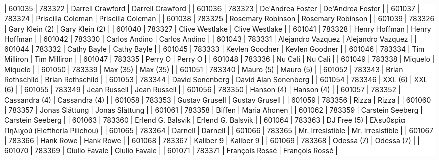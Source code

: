 | 601035 | 783322 | Darrell Crawford | Darrell Crawford |
| 601036 | 783323 | De'Andrea Foster | De'Andrea Foster |
| 601037 | 783324 | Priscilla Coleman | Priscilla Coleman |
| 601038 | 783325 | Rosemary Robinson | Rosemary Robinson |
| 601039 | 783326 | Gary Klein (2) | Gary Klein (2) |
| 601040 | 783327 | Clive Westlake | Clive Westlake |
| 601041 | 783328 | Henry Hoffman | Henry Hoffman |
| 601042 | 783330 | Carlos Andino | Carlos Andino |
| 601043 | 783331 | Alejandro Vazquez | Alejandro Vazquez |
| 601044 | 783332 | Cathy Bayle | Cathy Bayle |
| 601045 | 783333 | Kevlen Goodner | Kevlen Goodner |
| 601046 | 783334 | Tim Milliron | Tim Milliron |
| 601047 | 783335 | Perry O | Perry O |
| 601048 | 783336 | Nu Cali | Nu Cali |
| 601049 | 783338 | Miquelo | Miquelo |
| 601050 | 783339 | Max (35) | Max (35) |
| 601051 | 783340 | Mauro (5) | Mauro (5) |
| 601052 | 783343 | Brian Rothschild | Brian Rothschild |
| 601053 | 783344 | David Sonenberg | David Alan Sonenberg |
| 601054 | 783346 | XXL (6) | XXL (6) |
| 601055 | 783349 | Jean Russell | Jean Russell |
| 601056 | 783350 | Hanson (4) | Hanson (4) |
| 601057 | 783352 | Cassandra (4) | Cassandra (4) |
| 601058 | 783353 | Gustav Grusell | Gustav Grusell |
| 601059 | 783356 | Rizza | Rizza |
| 601060 | 783357 | Jonas Slättung | Jonas Slättung |
| 601061 | 783358 | Biffen | Maria Ahonen |
| 601062 | 783359 | Carstein Seeberg | Carstein Seeberg |
| 601063 | 783360 | Erlend G. Balsvik | Erlend G. Balsvik |
| 601064 | 783363 | DJ Free (5) | Ελευθερία Πηλιχού (Eleftheria Pilichou) |
| 601065 | 783364 | Darnell | Darnell |
| 601066 | 783365 | Mr. Irresistible | Mr. Irresistible |
| 601067 | 783366 | Hank Rowe | Hank Rowe |
| 601068 | 783367 | Kaliber 9 | Kaliber 9 |
| 601069 | 783368 | Odessa (7) | Odessa (7) |
| 601070 | 783369 | Giulio Favale | Giulio Favale |
| 601071 | 783371 | François Rossé | François Rossé |